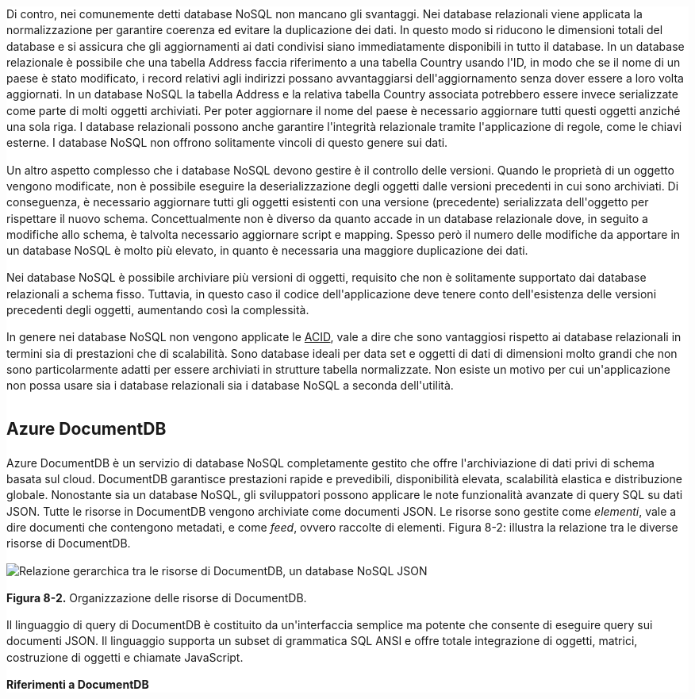 Di contro, nei comunemente detti database NoSQL non mancano gli svantaggi. Nei database relazionali viene applicata la normalizzazione per garantire coerenza ed evitare la duplicazione dei dati. In questo modo si riducono le dimensioni totali del database e si assicura che gli aggiornamenti ai dati condivisi siano immediatamente disponibili in tutto il database. In un database relazionale è possibile che una tabella Address faccia riferimento a una tabella Country usando l'ID, in modo che se il nome di un paese è stato modificato, i record relativi agli indirizzi possano avvantaggiarsi dell'aggiornamento senza dover essere a loro volta aggiornati. In un database NoSQL la tabella Address e la relativa tabella Country associata potrebbero essere invece serializzate come parte di molti oggetti archiviati. Per poter aggiornare il nome del paese è necessario aggiornare tutti questi oggetti anziché una sola riga. I database relazionali possono anche garantire l'integrità relazionale tramite l'applicazione di regole, come le chiavi esterne. I database NoSQL non offrono solitamente vincoli di questo genere sui dati.

Un altro aspetto complesso che i database NoSQL devono gestire è il controllo delle versioni. Quando le proprietà di un oggetto vengono modificate, non è possibile eseguire la deserializzazione degli oggetti dalle versioni precedenti in cui sono archiviati. Di conseguenza, è necessario aggiornare tutti gli oggetti esistenti con una versione (precedente) serializzata dell'oggetto per rispettare il nuovo schema. Concettualmente non è diverso da quanto accade in un database relazionale dove, in seguito a modifiche allo schema, è talvolta necessario aggiornare script e mapping. Spesso però il numero delle modifiche da apportare in un database NoSQL è molto più elevato, in quanto è necessaria una maggiore duplicazione dei dati.

Nei database NoSQL è possibile archiviare più versioni di oggetti, requisito che non è solitamente supportato dai database relazionali a schema fisso. Tuttavia, in questo caso il codice dell'applicazione deve tenere conto dell'esistenza delle versioni precedenti degli oggetti, aumentando così la complessità.

In genere nei database NoSQL non vengono applicate le [ACID](https://en.wikipedia.org/wiki/ACID), vale a dire che sono vantaggiosi rispetto ai database relazionali in termini sia di prestazioni che di scalabilità. Sono database ideali per data set e oggetti di dati di dimensioni molto grandi che non sono particolarmente adatti per essere archiviati in strutture tabella normalizzate. Non esiste un motivo per cui un'applicazione non possa usare sia i database relazionali sia i database NoSQL a seconda dell'utilità.

## <a name="azure-documentdb"></a>Azure DocumentDB

Azure DocumentDB è un servizio di database NoSQL completamente gestito che offre l'archiviazione di dati privi di schema basata sul cloud. DocumentDB garantisce prestazioni rapide e prevedibili, disponibilità elevata, scalabilità elastica e distribuzione globale. Nonostante sia un database NoSQL, gli sviluppatori possono applicare le note funzionalità avanzate di query SQL su dati JSON. Tutte le risorse in DocumentDB vengono archiviate come documenti JSON. Le risorse sono gestite come _elementi_, vale a dire documenti che contengono metadati, e come _feed_, ovvero raccolte di elementi. Figura 8-2: illustra la relazione tra le diverse risorse di DocumentDB.

![Relazione gerarchica tra le risorse di DocumentDB, un database NoSQL JSON](./media/image8-2.png)

**Figura 8-2.** Organizzazione delle risorse di DocumentDB.

Il linguaggio di query di DocumentDB è costituito da un'interfaccia semplice ma potente che consente di eseguire query sui documenti JSON. Il linguaggio supporta un subset di grammatica SQL ANSI e offre totale integrazione di oggetti, matrici, costruzione di oggetti e chiamate JavaScript.

**Riferimenti a DocumentDB**
